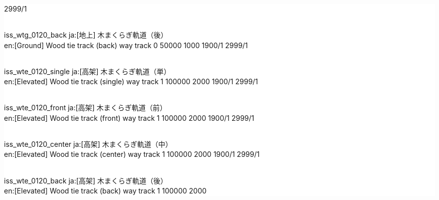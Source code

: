   <td>2999/1</td>
  </tr>
<tr>
  <td><div style="width:32px;height:32px;background-image:url(./icon_way2.png);background-position:left -1536px top -256px"></div></td>
  <td>iss_wtg_0120_back</td>
  <td>ja:[地上] 木まくらぎ軌道（後）<br>en:[Ground] Wood tie track (back)</td>
  <td>way</td>
  <td>track</td>
  <td>0</td>
  <td>50000</td>
  <td>1000</td>
  <td>1900/1</td>
  <td>2999/1</td>
  </tr>
<tr>
  <td><div style="width:32px;height:32px;background-image:url(./icon_way2.png);background-position:left 0px top -512px"></div></td>
  <td>iss_wte_0120_single</td>
  <td>ja:[高架] 木まくらぎ軌道（単）<br>en:[Elevated] Wood tie track (single)</td>
  <td>way</td>
  <td>track</td>
  <td>1</td>
  <td>100000</td>
  <td>2000</td>
  <td>1900/1</td>
  <td>2999/1</td>
  </tr>
<tr>
  <td><div style="width:32px;height:32px;background-image:url(./icon_way2.png);background-position:left -512px top -512px"></div></td>
  <td>iss_wte_0120_front</td>
  <td>ja:[高架] 木まくらぎ軌道（前）<br>en:[Elevated] Wood tie track (front)</td>
  <td>way</td>
  <td>track</td>
  <td>1</td>
  <td>100000</td>
  <td>2000</td>
  <td>1900/1</td>
  <td>2999/1</td>
  </tr>
<tr>
  <td><div style="width:32px;height:32px;background-image:url(./icon_way2.png);background-position:left -1024px top -512px"></div></td>
  <td>iss_wte_0120_center</td>
  <td>ja:[高架] 木まくらぎ軌道（中）<br>en:[Elevated] Wood tie track (center)</td>
  <td>way</td>
  <td>track</td>
  <td>1</td>
  <td>100000</td>
  <td>2000</td>
  <td>1900/1</td>
  <td>2999/1</td>
  </tr>
<tr>
  <td><div style="width:32px;height:32px;background-image:url(./icon_way2.png);background-position:left -1536px top -512px"></div></td>
  <td>iss_wte_0120_back</td>
  <td>ja:[高架] 木まくらぎ軌道（後）<br>en:[Elevated] Wood tie track (back)</td>
  <td>way</td>
  <td>track</td>
  <td>1</td>
  <td>100000</td>
  <td>2000</td>